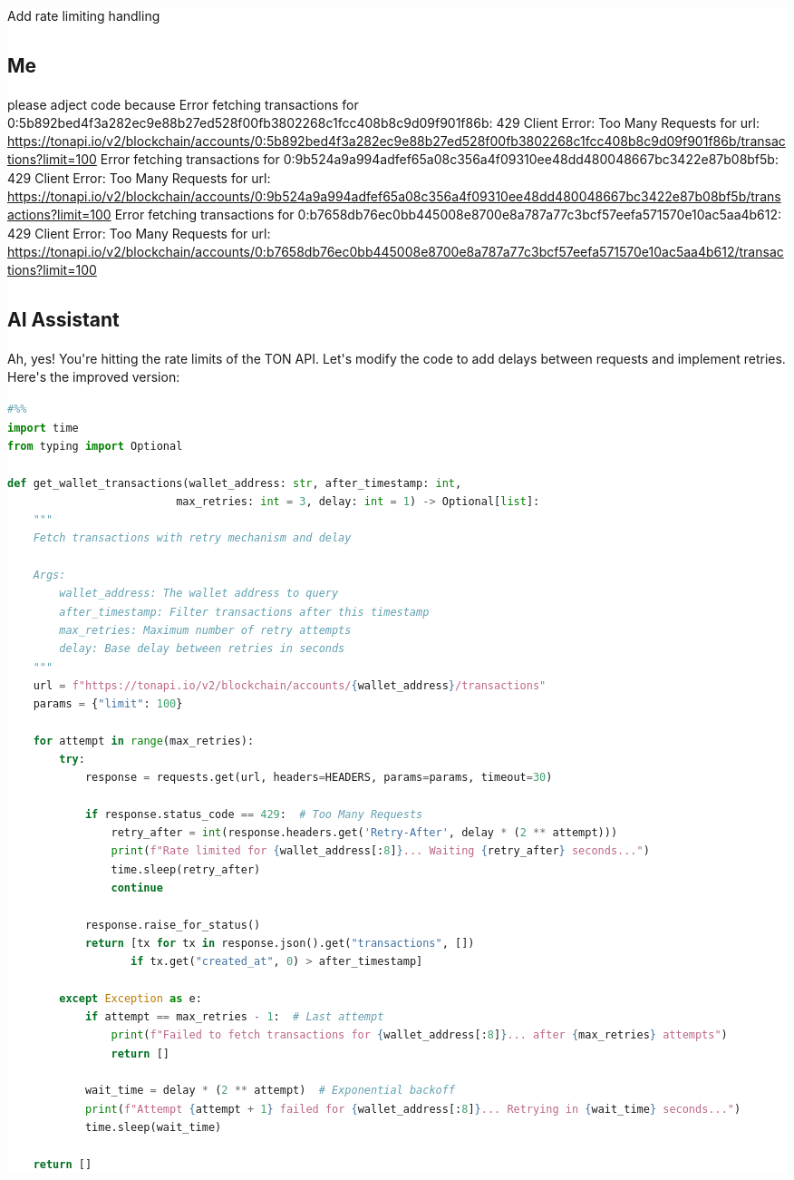Add rate limiting handling


## Me
please adject code because 
Error fetching transactions for 0:5b892bed4f3a282ec9e88b27ed528f00fb3802268c1fcc408b8c9d09f901f86b: 429 Client Error: Too Many Requests for url: https://tonapi.io/v2/blockchain/accounts/0:5b892bed4f3a282ec9e88b27ed528f00fb3802268c1fcc408b8c9d09f901f86b/transactions?limit=100
Error fetching transactions for 0:9b524a9a994adfef65a08c356a4f09310ee48dd480048667bc3422e87b08bf5b: 429 Client Error: Too Many Requests for url: https://tonapi.io/v2/blockchain/accounts/0:9b524a9a994adfef65a08c356a4f09310ee48dd480048667bc3422e87b08bf5b/transactions?limit=100
Error fetching transactions for 0:b7658db76ec0bb445008e8700e8a787a77c3bcf57eefa571570e10ac5aa4b612: 429 Client Error: Too Many Requests for url: https://tonapi.io/v2/blockchain/accounts/0:b7658db76ec0bb445008e8700e8a787a77c3bcf57eefa571570e10ac5aa4b612/transactions?limit=100

## AI Assistant
Ah, yes! You're hitting the rate limits of the TON API. Let's modify the code to add delays between requests and implement retries. Here's the improved version:
``` python
#%%
import time
from typing import Optional

def get_wallet_transactions(wallet_address: str, after_timestamp: int, 
                          max_retries: int = 3, delay: int = 1) -> Optional[list]:
    """
    Fetch transactions with retry mechanism and delay
    
    Args:
        wallet_address: The wallet address to query
        after_timestamp: Filter transactions after this timestamp
        max_retries: Maximum number of retry attempts
        delay: Base delay between retries in seconds
    """
    url = f"https://tonapi.io/v2/blockchain/accounts/{wallet_address}/transactions"
    params = {"limit": 100}
    
    for attempt in range(max_retries):
        try:
            response = requests.get(url, headers=HEADERS, params=params, timeout=30)
            
            if response.status_code == 429:  # Too Many Requests
                retry_after = int(response.headers.get('Retry-After', delay * (2 ** attempt)))
                print(f"Rate limited for {wallet_address[:8]}... Waiting {retry_after} seconds...")
                time.sleep(retry_after)
                continue
                
            response.raise_for_status()
            return [tx for tx in response.json().get("transactions", []) 
                   if tx.get("created_at", 0) > after_timestamp]
            
        except Exception as e:
            if attempt == max_retries - 1:  # Last attempt
                print(f"Failed to fetch transactions for {wallet_address[:8]}... after {max_retries} attempts")
                return []
            
            wait_time = delay * (2 ** attempt)  # Exponential backoff
            print(f"Attempt {attempt + 1} failed for {wallet_address[:8]}... Retrying in {wait_time} seconds...")
            time.sleep(wait_time)
    
    return []
```